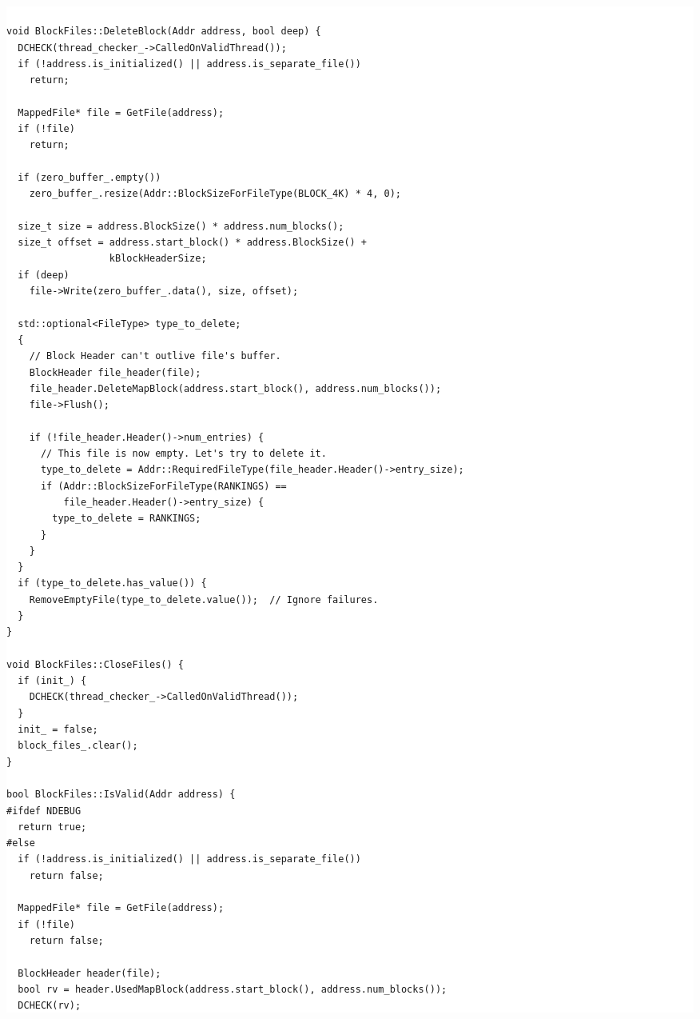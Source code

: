 ```

void BlockFiles::DeleteBlock(Addr address, bool deep) {
  DCHECK(thread_checker_->CalledOnValidThread());
  if (!address.is_initialized() || address.is_separate_file())
    return;

  MappedFile* file = GetFile(address);
  if (!file)
    return;

  if (zero_buffer_.empty())
    zero_buffer_.resize(Addr::BlockSizeForFileType(BLOCK_4K) * 4, 0);

  size_t size = address.BlockSize() * address.num_blocks();
  size_t offset = address.start_block() * address.BlockSize() +
                  kBlockHeaderSize;
  if (deep)
    file->Write(zero_buffer_.data(), size, offset);

  std::optional<FileType> type_to_delete;
  {
    // Block Header can't outlive file's buffer.
    BlockHeader file_header(file);
    file_header.DeleteMapBlock(address.start_block(), address.num_blocks());
    file->Flush();

    if (!file_header.Header()->num_entries) {
      // This file is now empty. Let's try to delete it.
      type_to_delete = Addr::RequiredFileType(file_header.Header()->entry_size);
      if (Addr::BlockSizeForFileType(RANKINGS) ==
          file_header.Header()->entry_size) {
        type_to_delete = RANKINGS;
      }
    }
  }
  if (type_to_delete.has_value()) {
    RemoveEmptyFile(type_to_delete.value());  // Ignore failures.
  }
}

void BlockFiles::CloseFiles() {
  if (init_) {
    DCHECK(thread_checker_->CalledOnValidThread());
  }
  init_ = false;
  block_files_.clear();
}

bool BlockFiles::IsValid(Addr address) {
#ifdef NDEBUG
  return true;
#else
  if (!address.is_initialized() || address.is_separate_file())
    return false;

  MappedFile* file = GetFile(address);
  if (!file)
    return false;

  BlockHeader header(file);
  bool rv = header.UsedMapBlock(address.start_block(), address.num_blocks());
  DCHECK(rv);

```